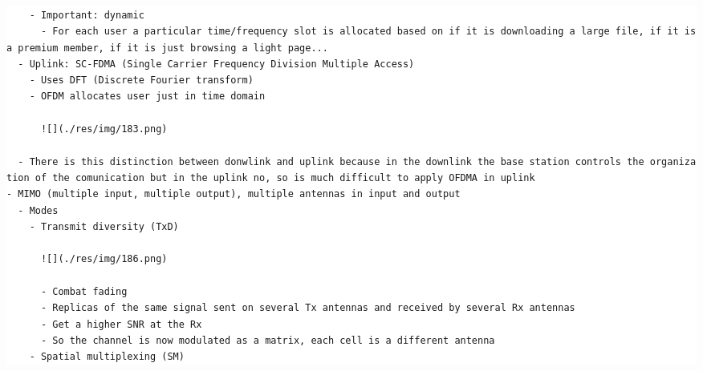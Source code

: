         - Important: dynamic
          - For each user a particular time/frequency slot is allocated based on if it is downloading a large file, if it is a premium member, if it is just browsing a light page... 
      - Uplink: SC-FDMA (Single Carrier Frequency Division Multiple Access)
        - Uses DFT (Discrete Fourier transform)
        - OFDM allocates user just in time domain

          ![](./res/img/183.png)

      - There is this distinction between donwlink and uplink because in the downlink the base station controls the organization of the comunication but in the uplink no, so is much difficult to apply OFDMA in uplink
    - MIMO (multiple input, multiple output), multiple antennas in input and output
      - Modes
        - Transmit diversity (TxD)

          ![](./res/img/186.png)

          - Combat fading
          - Replicas of the same signal sent on several Tx antennas and received by several Rx antennas
          - Get a higher SNR at the Rx
          - So the channel is now modulated as a matrix, each cell is a different antenna
        - Spatial multiplexing (SM)
